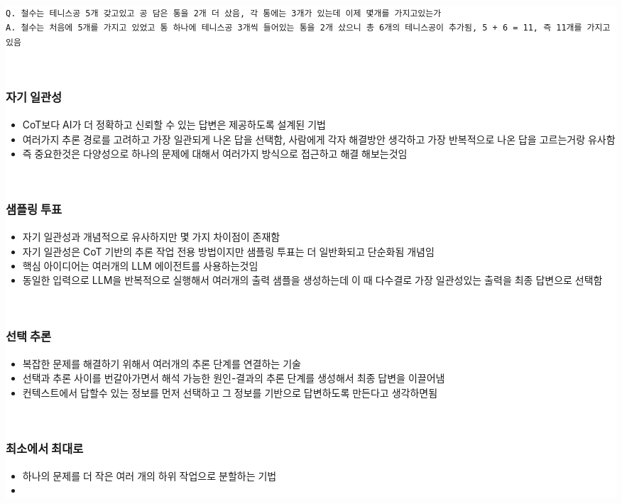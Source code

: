 ```
Q. 철수는 테니스공 5개 갖고있고 공 담은 통을 2개 더 샀음, 각 통에는 3개가 있는데 이제 몇개를 가지고있는가
A. 철수는 처음에 5개를 가지고 있었고 통 하나에 테니스공 3개씩 들어있는 통을 2개 샀으니 총 6개의 테니스공이 추가됨, 5 + 6 = 11, 즉 11개를 가지고있음
```


<br>

### 자기 일관성
- CoT보다 AI가 더 정확하고 신뢰할 수 있는 답변은 제공하도록 설계된 기법
- 여러가지 추론 경로를 고려하고 가장 일관되게 나온 답을 선택함, 사람에게 각자 해결방안 생각하고 가장 반복적으로 나온 답을 고르는거랑 유사함
- 즉 중요한것은 다양성으로 하나의 문제에 대해서 여러가지 방식으로 접근하고 해결 해보는것임

<br>

### 샘플링 투표
- 자기 일관성과 개념적으로 유사하지만 몇 가지 차이점이 존재함
- 자기 일관성은 CoT 기반의 추론 작업 전용 방법이지만 샘플링 투표는 더 일반화되고 단순화됨 개념임
- 핵심 아이디어는 여러개의 LLM 에이전트를 사용하는것임
- 동일한 입력으로 LLM을 반복적으로 실행해서 여러개의 출력 샘플을 생성하는데 이 때 다수결로 가장 일관성있는 출력을 최종 답변으로 선택함

<br>

### 선택 추론
- 복잡한 문제를 해결하기 위해서 여러개의 추론 단계를 연결하는 기술
- 선택과 추론 사이를 번갈아가면서 해석 가능한 원인-결과의 추론 단계를 생성해서 최종 답변을 이끌어냄
- 컨텍스트에서 답할수 있는 정보를 먼저 선택하고 그 정보를 기반으로 답변하도록 만든다고 생각하면됨

<br>

### 최소에서 최대로
- 하나의 문제를 더 작은 여러 개의 하위 작업으로 분할하는 기법
- 